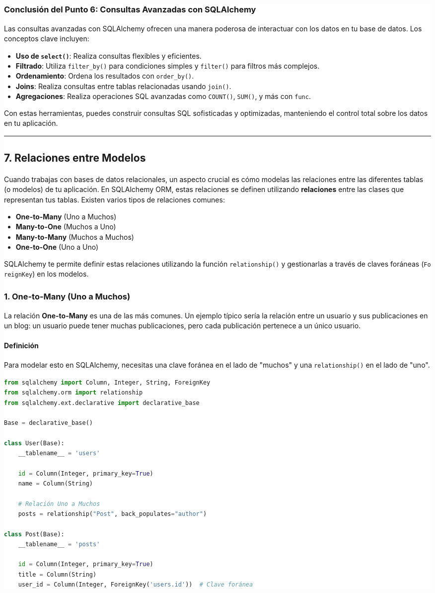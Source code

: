 
### **Conclusión del Punto 6: Consultas Avanzadas con SQLAlchemy**

Las consultas avanzadas con SQLAlchemy ofrecen una manera poderosa de interactuar con los datos en tu base de datos. Los conceptos clave incluyen:

- **Uso de `select()`**: Realiza consultas flexibles y eficientes.
- **Filtrado**: Utiliza `filter_by()` para condiciones simples y `filter()` para filtros más complejos.
- **Ordenamiento**: Ordena los resultados con `order_by()`.
- **Joins**: Realiza consultas entre tablas relacionadas usando `join()`.
- **Agregaciones**: Realiza operaciones SQL avanzadas como `COUNT()`, `SUM()`, y más con `func`.

Con estas herramientas, puedes construir consultas SQL sofisticadas y optimizadas, manteniendo el control total sobre los datos en tu aplicación.

---

## **7. Relaciones entre Modelos**

Cuando trabajas con bases de datos relacionales, un aspecto crucial es cómo modelas las relaciones entre las diferentes tablas (o modelos) de tu aplicación. En SQLAlchemy ORM, estas relaciones se definen utilizando **relaciones** entre las clases que representan tus tablas. Existen varios tipos de relaciones comunes:

- **One-to-Many** (Uno a Muchos)
- **Many-to-One** (Muchos a Uno)
- **Many-to-Many** (Muchos a Muchos)
- **One-to-One** (Uno a Uno)

SQLAlchemy te permite definir estas relaciones utilizando la función `relationship()` y gestionarlas a través de claves foráneas (`ForeignKey`) en los modelos.

### **1. One-to-Many (Uno a Muchos)**

La relación **One-to-Many** es una de las más comunes. Un ejemplo típico sería la relación entre un usuario y sus publicaciones en un blog: un usuario puede tener muchas publicaciones, pero cada publicación pertenece a un único usuario.

#### **Definición**

Para modelar esto en SQLAlchemy, necesitas una clave foránea en el lado de "muchos" y una `relationship()` en el lado de "uno".

```python
from sqlalchemy import Column, Integer, String, ForeignKey
from sqlalchemy.orm import relationship
from sqlalchemy.ext.declarative import declarative_base

Base = declarative_base()

class User(Base):
    __tablename__ = 'users'
    
    id = Column(Integer, primary_key=True)
    name = Column(String)
    
    # Relación Uno a Muchos
    posts = relationship("Post", back_populates="author")

class Post(Base):
    __tablename__ = 'posts'
    
    id = Column(Integer, primary_key=True)
    title = Column(String)
    user_id = Column(Integer, ForeignKey('users.id'))  # Clave foránea
```